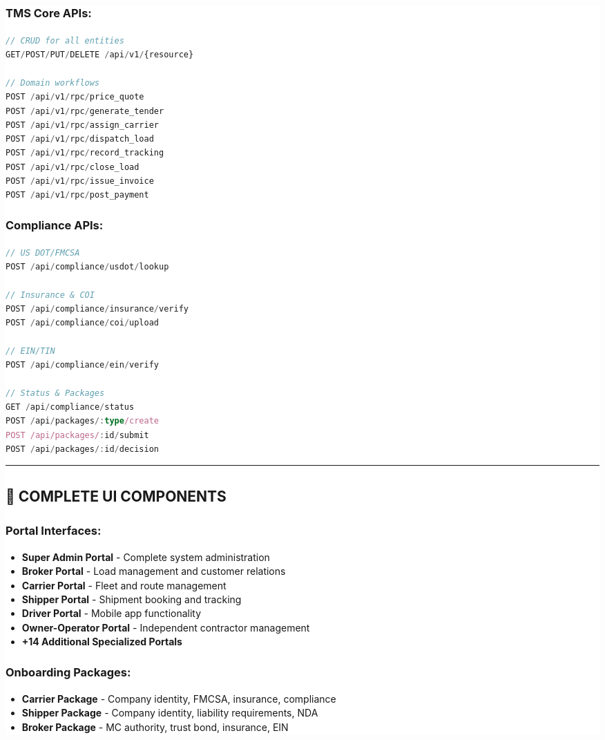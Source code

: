 ### **TMS Core APIs:**
```typescript
// CRUD for all entities
GET/POST/PUT/DELETE /api/v1/{resource}

// Domain workflows
POST /api/v1/rpc/price_quote
POST /api/v1/rpc/generate_tender
POST /api/v1/rpc/assign_carrier
POST /api/v1/rpc/dispatch_load
POST /api/v1/rpc/record_tracking
POST /api/v1/rpc/close_load
POST /api/v1/rpc/issue_invoice
POST /api/v1/rpc/post_payment
```

### **Compliance APIs:**
```typescript
// US DOT/FMCSA
POST /api/compliance/usdot/lookup

// Insurance & COI
POST /api/compliance/insurance/verify
POST /api/compliance/coi/upload

// EIN/TIN
POST /api/compliance/ein/verify

// Status & Packages
GET /api/compliance/status
POST /api/packages/:type/create
POST /api/packages/:id/submit
POST /api/packages/:id/decision
```

---

## 🎨 **COMPLETE UI COMPONENTS**

### **Portal Interfaces:**
- **Super Admin Portal** - Complete system administration
- **Broker Portal** - Load management and customer relations
- **Carrier Portal** - Fleet and route management
- **Shipper Portal** - Shipment booking and tracking
- **Driver Portal** - Mobile app functionality
- **Owner-Operator Portal** - Independent contractor management
- **+14 Additional Specialized Portals**

### **Onboarding Packages:**
- **Carrier Package** - Company identity, FMCSA, insurance, compliance
- **Shipper Package** - Company identity, liability requirements, NDA
- **Broker Package** - MC authority, trust bond, insurance, EIN
